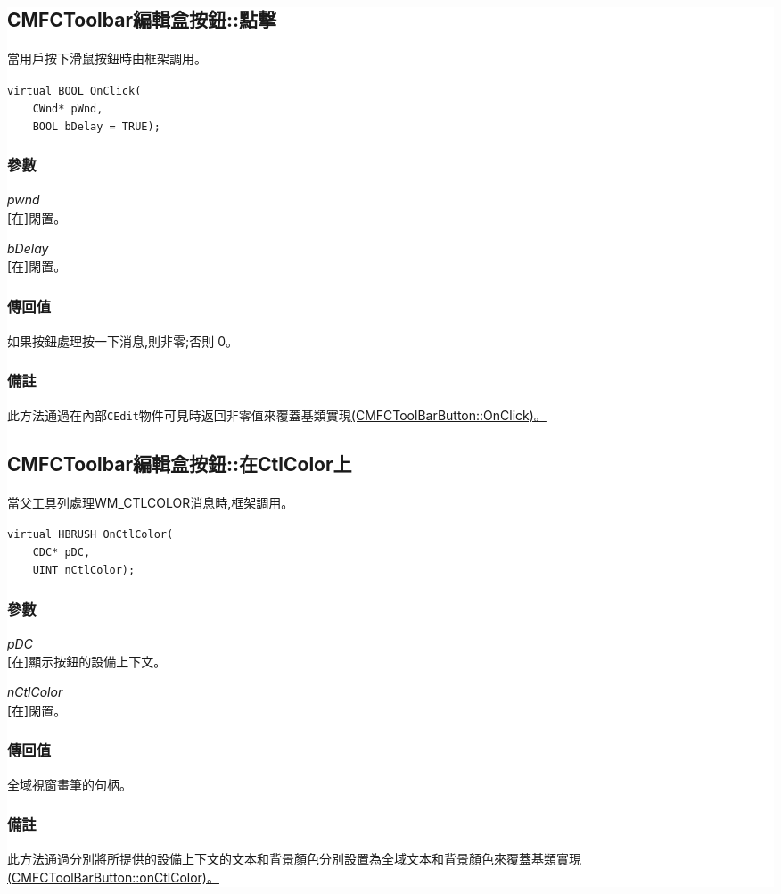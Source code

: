 ## <a name="cmfctoolbareditboxbuttononclick"></a><a name="onclick"></a>CMFCToolbar編輯盒按鈕::點擊

當用戶按下滑鼠按鈕時由框架調用。

```
virtual BOOL OnClick(
    CWnd* pWnd,
    BOOL bDelay = TRUE);
```

### <a name="parameters"></a>參數

*pwnd*<br/>
[在]閑置。

*bDelay*<br/>
[在]閑置。

### <a name="return-value"></a>傳回值

如果按鈕處理按一下消息,則非零;否則 0。

### <a name="remarks"></a>備註

此方法通過在內部`CEdit`物件可見時返回非零值來覆蓋基類實現[(CMFCToolBarButton::OnClick)。](../../mfc/reference/cmfctoolbarbutton-class.md#onclick)

## <a name="cmfctoolbareditboxbuttononctlcolor"></a><a name="onctlcolor"></a>CMFCToolbar編輯盒按鈕::在CtlColor上

當父工具列處理WM_CTLCOLOR消息時,框架調用。

```
virtual HBRUSH OnCtlColor(
    CDC* pDC,
    UINT nCtlColor);
```

### <a name="parameters"></a>參數

*pDC*<br/>
[在]顯示按鈕的設備上下文。

*nCtlColor*<br/>
[在]閑置。

### <a name="return-value"></a>傳回值

全域視窗畫筆的句柄。

### <a name="remarks"></a>備註

此方法通過分別將所提供的設備上下文的文本和背景顏色分別設置為全域文本和背景顏色來覆蓋基類實現[(CMFCToolBarButton::onCtlColor)。](../../mfc/reference/cmfctoolbarbutton-class.md#onctlcolor)
